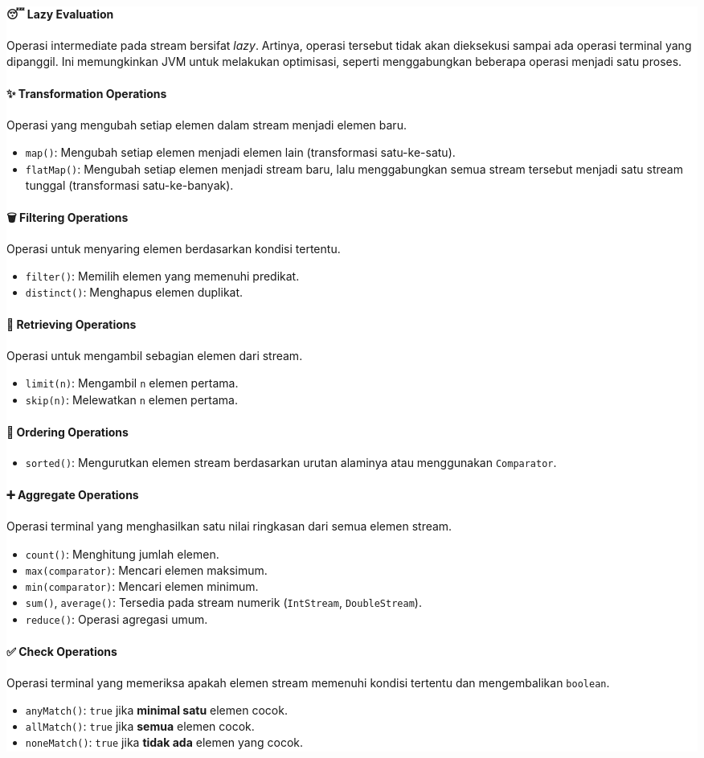 #### 😴 Lazy Evaluation

Operasi intermediate pada stream bersifat *lazy*. Artinya, operasi tersebut tidak akan dieksekusi sampai ada operasi terminal yang dipanggil. Ini memungkinkan JVM untuk melakukan optimisasi, seperti menggabungkan beberapa operasi menjadi satu proses.

#### ✨ Transformation Operations

Operasi yang mengubah setiap elemen dalam stream menjadi elemen baru.
*   `map()`: Mengubah setiap elemen menjadi elemen lain (transformasi satu-ke-satu).
*   `flatMap()`: Mengubah setiap elemen menjadi stream baru, lalu menggabungkan semua stream tersebut menjadi satu stream tunggal (transformasi satu-ke-banyak).

#### 🗑️ Filtering Operations

Operasi untuk menyaring elemen berdasarkan kondisi tertentu.
*   `filter()`: Memilih elemen yang memenuhi predikat.
*   `distinct()`: Menghapus elemen duplikat.

#### 🎣 Retrieving Operations

Operasi untuk mengambil sebagian elemen dari stream.
*   `limit(n)`: Mengambil `n` elemen pertama.
*   `skip(n)`: Melewatkan `n` elemen pertama.

#### 🔀 Ordering Operations

*   `sorted()`: Mengurutkan elemen stream berdasarkan urutan alaminya atau menggunakan `Comparator`.

#### ➕ Aggregate Operations

Operasi terminal yang menghasilkan satu nilai ringkasan dari semua elemen stream.
*   `count()`: Menghitung jumlah elemen.
*   `max(comparator)`: Mencari elemen maksimum.
*   `min(comparator)`: Mencari elemen minimum.
*   `sum()`, `average()`: Tersedia pada stream numerik (`IntStream`, `DoubleStream`).
*   `reduce()`: Operasi agregasi umum.

#### ✅ Check Operations

Operasi terminal yang memeriksa apakah elemen stream memenuhi kondisi tertentu dan mengembalikan `boolean`.
*   `anyMatch()`: `true` jika **minimal satu** elemen cocok.
*   `allMatch()`: `true` jika **semua** elemen cocok.
*   `noneMatch()`: `true` jika **tidak ada** elemen yang cocok.
